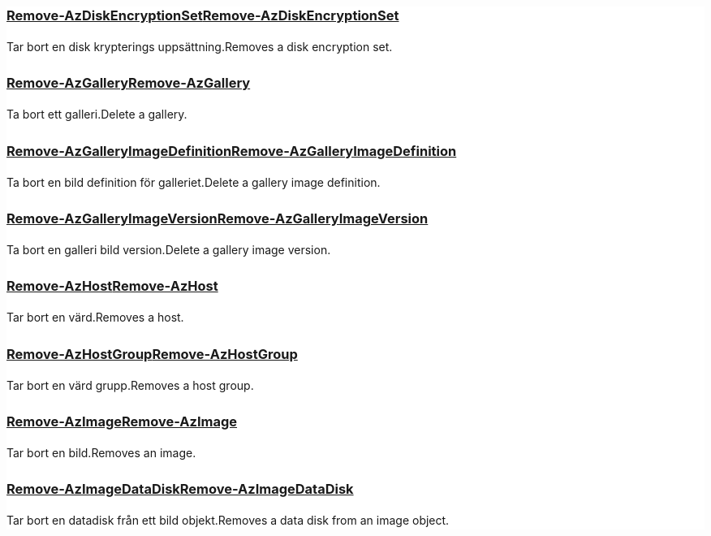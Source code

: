 ### [<span data-ttu-id="909f5-321">Remove-AzDiskEncryptionSet</span><span class="sxs-lookup"><span data-stu-id="909f5-321">Remove-AzDiskEncryptionSet</span></span>](Remove-AzDiskEncryptionSet.md)
<span data-ttu-id="909f5-322">Tar bort en disk krypterings uppsättning.</span><span class="sxs-lookup"><span data-stu-id="909f5-322">Removes a disk encryption set.</span></span>

### [<span data-ttu-id="909f5-323">Remove-AzGallery</span><span class="sxs-lookup"><span data-stu-id="909f5-323">Remove-AzGallery</span></span>](Remove-AzGallery.md)
<span data-ttu-id="909f5-324">Ta bort ett galleri.</span><span class="sxs-lookup"><span data-stu-id="909f5-324">Delete a gallery.</span></span>

### [<span data-ttu-id="909f5-325">Remove-AzGalleryImageDefinition</span><span class="sxs-lookup"><span data-stu-id="909f5-325">Remove-AzGalleryImageDefinition</span></span>](Remove-AzGalleryImageDefinition.md)
<span data-ttu-id="909f5-326">Ta bort en bild definition för galleriet.</span><span class="sxs-lookup"><span data-stu-id="909f5-326">Delete a gallery image definition.</span></span>

### [<span data-ttu-id="909f5-327">Remove-AzGalleryImageVersion</span><span class="sxs-lookup"><span data-stu-id="909f5-327">Remove-AzGalleryImageVersion</span></span>](Remove-AzGalleryImageVersion.md)
<span data-ttu-id="909f5-328">Ta bort en galleri bild version.</span><span class="sxs-lookup"><span data-stu-id="909f5-328">Delete a gallery image version.</span></span>

### [<span data-ttu-id="909f5-329">Remove-AzHost</span><span class="sxs-lookup"><span data-stu-id="909f5-329">Remove-AzHost</span></span>](Remove-AzHost.md)
<span data-ttu-id="909f5-330">Tar bort en värd.</span><span class="sxs-lookup"><span data-stu-id="909f5-330">Removes a host.</span></span>

### [<span data-ttu-id="909f5-331">Remove-AzHostGroup</span><span class="sxs-lookup"><span data-stu-id="909f5-331">Remove-AzHostGroup</span></span>](Remove-AzHostGroup.md)
<span data-ttu-id="909f5-332">Tar bort en värd grupp.</span><span class="sxs-lookup"><span data-stu-id="909f5-332">Removes a host group.</span></span>

### [<span data-ttu-id="909f5-333">Remove-AzImage</span><span class="sxs-lookup"><span data-stu-id="909f5-333">Remove-AzImage</span></span>](Remove-AzImage.md)
<span data-ttu-id="909f5-334">Tar bort en bild.</span><span class="sxs-lookup"><span data-stu-id="909f5-334">Removes an image.</span></span>

### [<span data-ttu-id="909f5-335">Remove-AzImageDataDisk</span><span class="sxs-lookup"><span data-stu-id="909f5-335">Remove-AzImageDataDisk</span></span>](Remove-AzImageDataDisk.md)
<span data-ttu-id="909f5-336">Tar bort en datadisk från ett bild objekt.</span><span class="sxs-lookup"><span data-stu-id="909f5-336">Removes a data disk from an image object.</span></span>
